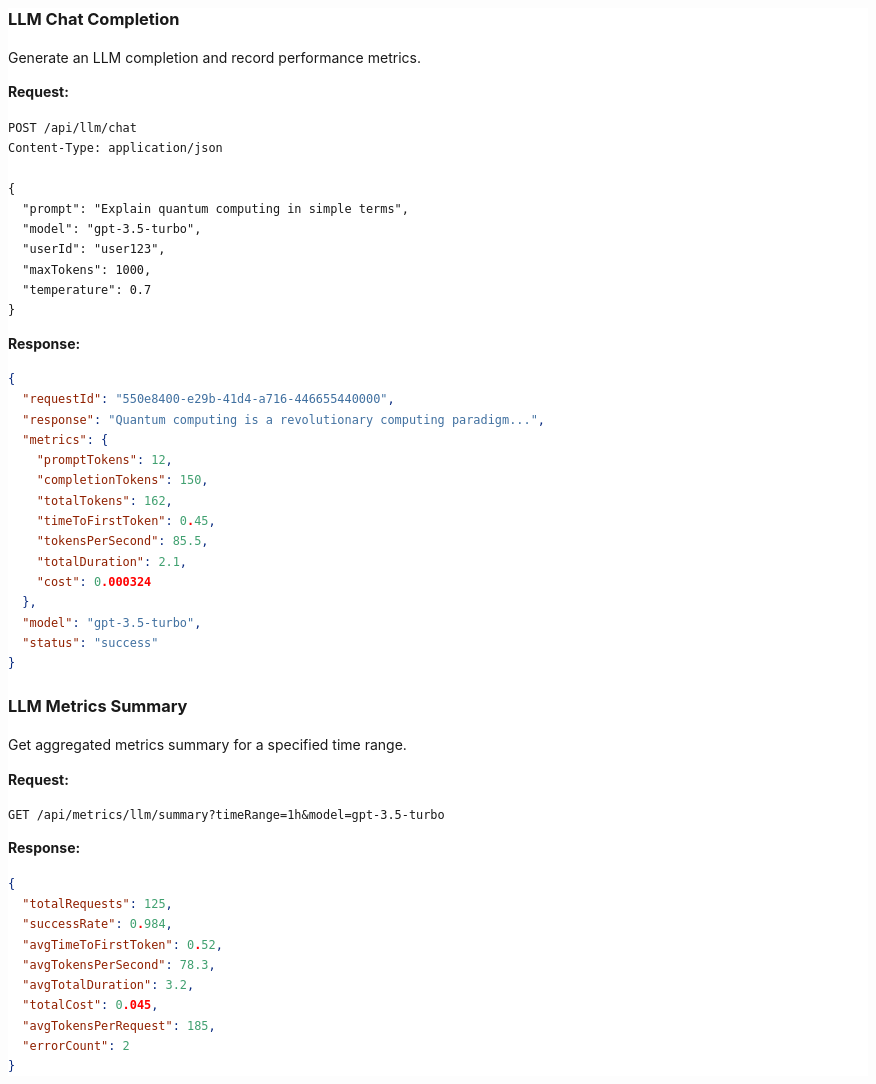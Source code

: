 ### LLM Chat Completion
Generate an LLM completion and record performance metrics.

**Request:**
```http
POST /api/llm/chat
Content-Type: application/json

{
  "prompt": "Explain quantum computing in simple terms",
  "model": "gpt-3.5-turbo",
  "userId": "user123",
  "maxTokens": 1000,
  "temperature": 0.7
}
```

**Response:**
```json
{
  "requestId": "550e8400-e29b-41d4-a716-446655440000",
  "response": "Quantum computing is a revolutionary computing paradigm...",
  "metrics": {
    "promptTokens": 12,
    "completionTokens": 150,
    "totalTokens": 162,
    "timeToFirstToken": 0.45,
    "tokensPerSecond": 85.5,
    "totalDuration": 2.1,
    "cost": 0.000324
  },
  "model": "gpt-3.5-turbo",
  "status": "success"
}
```

### LLM Metrics Summary
Get aggregated metrics summary for a specified time range.

**Request:**
```http
GET /api/metrics/llm/summary?timeRange=1h&model=gpt-3.5-turbo
```

**Response:**
```json
{
  "totalRequests": 125,
  "successRate": 0.984,
  "avgTimeToFirstToken": 0.52,
  "avgTokensPerSecond": 78.3,
  "avgTotalDuration": 3.2,
  "totalCost": 0.045,
  "avgTokensPerRequest": 185,
  "errorCount": 2
}
```
